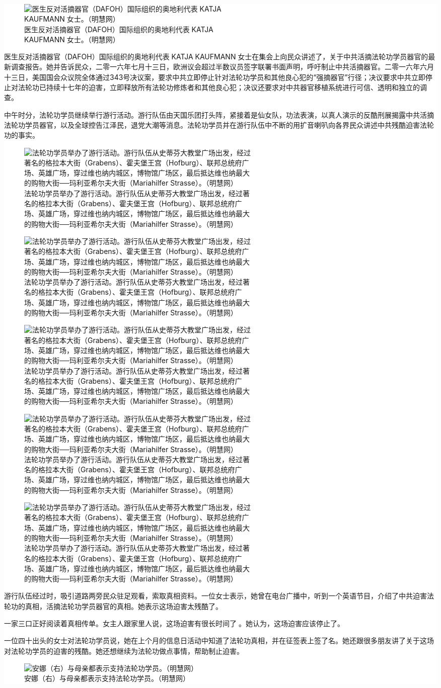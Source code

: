 <figure id="attachment_8242526" aria-describedby="caption-attachment-8242526" style="width: 450px" class="wp-caption aligncenter"><ahref=" https://www.epochtimes.com/assets/uploads/2016/08/2016-8-26-vienna_01-450x300.jpg" target="_blank" rel="noreferrer noopener"> <img decoding="async" class="size-medium wp-image-8242526" src="https://www.epochtimes.com/assets/uploads/2016/08/2016-8-26-vienna_01-450x300.jpg" alt="医生反对活摘器官（DAFOH）国际组织的奥地利代表 KATJA KAUFMANN 女士。（明慧网）" width="450" b="300" /></a><figcaption id="caption-attachment-8242526" class="wp-caption-text">医生反对活摘器官（DAFOH）国际组织的奥地利代表 KATJA KAUFMANN 女士。（明慧网）</figcaption></figure>
<p>医生反对活摘器官（DAFOH）国际组织的奥地利代表 KATJA KAUFMANN 女士在集会上向民众讲述了，关于中共活摘法轮功学员器官的最新调查报告。她并告诉民众，二零一六年七月十三日，欧洲议会超过半数议员签字联署书面声明，呼吁制止中共活摘器官。二零一六年六月十三日，美国国会众议院全体通过343号决议案，要求中共立即停止针对法轮功学员和其他良心犯的“强摘器官”行径；决议要求中共立即停止对法轮功已持续十七年的迫害，立即释放所有法轮功修炼者和其他良心犯；决议还要求对中共器官移植系统进行可信、透明和独立的调查。</p>
<p>中午时分，法轮功学员继续举行游行活动。游行队伍由天国乐团打头阵，紧接着是仙女队，功法表演，以真人演示的反酷刑展揭露中共活摘法轮功学员器官，以及全球控告江泽民，退党大潮等消息。法轮功学员并在游行队伍中不断的用扩音喇叭向各界民众讲述中共残酷迫害法轮功的事实。</p>
<figure id="attachment_8242565" aria-describedby="caption-attachment-8242565" style="width: 450px" class="wp-caption aligncenter"><ahref=" https://www.epochtimes.com/assets/uploads/2016/08/2016-8-26-vienna_04-450x299.jpg" target="_blank" rel="noreferrer noopener"> <img decoding="async" class="size-medium wp-image-8242565" src="https://www.epochtimes.com/assets/uploads/2016/08/2016-8-26-vienna_04-450x299.jpg" alt="法轮功学员举办了游行活动。游行队伍从史蒂芬大教堂广场出发，经过著名的格拉本大街（Grabens）、霍夫堡王宫（Hofburg）、联邦总统府广场、英雄广场，穿过维也纳内城区，博物馆广场区，最后抵达维也纳最大的购物大街──玛利亚希尔夫大街（Mariahilfer Strasse）。（明慧网）" width="450" b="299" /></a><figcaption id="caption-attachment-8242565" class="wp-caption-text">法轮功学员举办了游行活动。游行队伍从史蒂芬大教堂广场出发，经过著名的格拉本大街（Grabens）、霍夫堡王宫（Hofburg）、联邦总统府广场、英雄广场，穿过维也纳内城区，博物馆广场区，最后抵达维也纳最大的购物大街──玛利亚希尔夫大街（Mariahilfer Strasse）。（明慧网）</figcaption></figure>
<figure id="attachment_8242518" aria-describedby="caption-attachment-8242518" style="width: 450px" class="wp-caption aligncenter"><ahref=" https://www.epochtimes.com/assets/uploads/2016/08/2016-8-26-vienna_06-450x299.jpg" target="_blank" rel="noreferrer noopener"> <img decoding="async" class="size-medium wp-image-8242518" src="https://www.epochtimes.com/assets/uploads/2016/08/2016-8-26-vienna_06-450x299.jpg" alt="法轮功学员举办了游行活动。游行队伍从史蒂芬大教堂广场出发，经过著名的格拉本大街（Grabens）、霍夫堡王宫（Hofburg）、联邦总统府广场、英雄广场，穿过维也纳内城区，博物馆广场区，最后抵达维也纳最大的购物大街──玛利亚希尔夫大街（Mariahilfer Strasse）。（明慧网）" width="450" b="299" /></a><figcaption id="caption-attachment-8242518" class="wp-caption-text">法轮功学员举办了游行活动。游行队伍从史蒂芬大教堂广场出发，经过著名的格拉本大街（Grabens）、霍夫堡王宫（Hofburg）、联邦总统府广场、英雄广场，穿过维也纳内城区，博物馆广场区，最后抵达维也纳最大的购物大街──玛利亚希尔夫大街（Mariahilfer Strasse）。（明慧网）</figcaption></figure>
<figure id="attachment_8242519" aria-describedby="caption-attachment-8242519" style="width: 450px" class="wp-caption aligncenter"><ahref=" https://www.epochtimes.com/assets/uploads/2016/08/2016-8-26-vienna_07-450x299.jpg" target="_blank" rel="noreferrer noopener"> <img decoding="async" class="size-medium wp-image-8242519" src="https://www.epochtimes.com/assets/uploads/2016/08/2016-8-26-vienna_07-450x299.jpg" alt="法轮功学员举办了游行活动。游行队伍从史蒂芬大教堂广场出发，经过著名的格拉本大街（Grabens）、霍夫堡王宫（Hofburg）、联邦总统府广场、英雄广场，穿过维也纳内城区，博物馆广场区，最后抵达维也纳最大的购物大街──玛利亚希尔夫大街（Mariahilfer Strasse）。（明慧网）" width="450" b="299" /></a><figcaption id="caption-attachment-8242519" class="wp-caption-text">法轮功学员举办了游行活动。游行队伍从史蒂芬大教堂广场出发，经过著名的格拉本大街（Grabens）、霍夫堡王宫（Hofburg）、联邦总统府广场、英雄广场，穿过维也纳内城区，博物馆广场区，最后抵达维也纳最大的购物大街──玛利亚希尔夫大街（Mariahilfer Strasse）。（明慧网）</figcaption></figure>
<figure id="attachment_8242520" aria-describedby="caption-attachment-8242520" style="width: 450px" class="wp-caption aligncenter"><ahref=" https://www.epochtimes.com/assets/uploads/2016/08/2016-8-26-vienna_08-450x278.jpg" target="_blank" rel="noreferrer noopener"> <img decoding="async" class="size-medium wp-image-8242520" src="https://www.epochtimes.com/assets/uploads/2016/08/2016-8-26-vienna_08-450x278.jpg" alt="法轮功学员举办了游行活动。游行队伍从史蒂芬大教堂广场出发，经过著名的格拉本大街（Grabens）、霍夫堡王宫（Hofburg）、联邦总统府广场、英雄广场，穿过维也纳内城区，博物馆广场区，最后抵达维也纳最大的购物大街──玛利亚希尔夫大街（Mariahilfer Strasse）。（明慧网）" width="450" b="278" /></a><figcaption id="caption-attachment-8242520" class="wp-caption-text">法轮功学员举办了游行活动。游行队伍从史蒂芬大教堂广场出发，经过著名的格拉本大街（Grabens）、霍夫堡王宫（Hofburg）、联邦总统府广场、英雄广场，穿过维也纳内城区，博物馆广场区，最后抵达维也纳最大的购物大街──玛利亚希尔夫大街（Mariahilfer Strasse）。（明慧网）</figcaption></figure>
<figure id="attachment_8242564" aria-describedby="caption-attachment-8242564" style="width: 450px" class="wp-caption aligncenter"><ahref=" https://www.epochtimes.com/assets/uploads/2016/08/2016-8-26-vienna_02-450x300.jpg" target="_blank" rel="noreferrer noopener"> <img decoding="async" class="size-medium wp-image-8242564" src="https://www.epochtimes.com/assets/uploads/2016/08/2016-8-26-vienna_02-450x300.jpg" alt="法轮功学员举办了游行活动。游行队伍从史蒂芬大教堂广场出发，经过著名的格拉本大街（Grabens）、霍夫堡王宫（Hofburg）、联邦总统府广场、英雄广场，穿过维也纳内城区，博物馆广场区，最后抵达维也纳最大的购物大街──玛利亚希尔夫大街（Mariahilfer Strasse）。（明慧网）" width="450" b="300" /></a><figcaption id="caption-attachment-8242564" class="wp-caption-text">法轮功学员举办了游行活动。游行队伍从史蒂芬大教堂广场出发，经过著名的格拉本大街（Grabens）、霍夫堡王宫（Hofburg）、联邦总统府广场、英雄广场，穿过维也纳内城区，博物馆广场区，最后抵达维也纳最大的购物大街──玛利亚希尔夫大街（Mariahilfer Strasse）。（明慧网）</figcaption></figure>
<p>游行队伍经过时，吸引道路两旁民众驻足观看，索取真相资料。一位女士表示，她曾在电台广播中，听到一个英语节目，介绍了中共迫害法轮功的真相，活摘法轮功学员器官的真相。她表示这场迫害太残酷了。</p>
<p>一家三口正好阅读着真相传单。女主人跟家里人说，这场迫害有很长时间了 。她认为，这场迫害应该停止了。</p>
<p>一位四十出头的女士对法轮功学员说，她在上个月的信息日活动中知道了法轮功真相，并在征签表上签了名。她还跟很多朋友讲了关于这场对法轮功学员的迫害的残酷。她还想继续为法轮功做点事情，帮助制止迫害。</p>
<figure id="attachment_8242523" aria-describedby="caption-attachment-8242523" style="width: 450px" class="wp-caption aligncenter"><ahref=" https://www.epochtimes.com/assets/uploads/2016/08/2016-8-26-vienna_11-450x286.jpg" target="_blank" rel="noreferrer noopener"> <img decoding="async" class="size-medium wp-image-8242523" src="https://www.epochtimes.com/assets/uploads/2016/08/2016-8-26-vienna_11-450x286.jpg" alt="安娜（右）与母亲都表示支持法轮功学员。（明慧网）" width="450" b="286" /></a><figcaption id="caption-attachment-8242523" class="wp-caption-text">安娜（右）与母亲都表示支持法轮功学员。（明慧网）</figcaption></figure>
